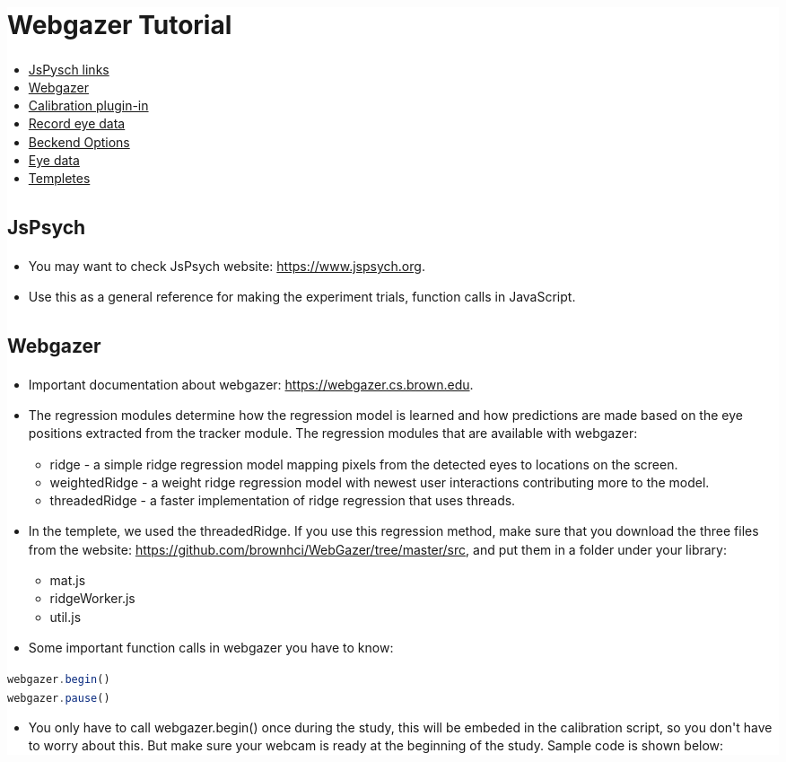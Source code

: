 # Webgazer Tutorial


- [JsPysch links](#JsPysch)
- [Webgazer](#Webgazer)
- [Calibration plugin-in](#Calibration)
- [Record eye data](#Recording)
- [Beckend Options](#Beckend)
- [Eye data](#Eyedata)
- [Templetes](#Templetes)





## JsPsych

- You may want to check JsPsych website:  <a href="https://www.jspsych.org" target="_blank">https://www.jspsych.org</a>.

- Use this as a general reference for making the experiment trials, function calls in JavaScript.



## Webgazer

- Important documentation about webgazer: <a href="https://webgazer.cs.brown.edu" target="_blank"> https://webgazer.cs.brown.edu</a>.

- The regression modules determine how the regression model is learned and how predictions are made based on the eye positions extracted from the tracker module. The regression modules that are available with webgazer:
    - ridge - a simple ridge regression model mapping pixels from the detected eyes to locations on the screen.
    - weightedRidge - a weight ridge regression model with newest user interactions contributing more to the model.
    - threadedRidge - a faster implementation of ridge regression that uses threads.

- In the templete, we used the threadedRidge. If you use this regression method, make sure that you download the three files from the website: https://github.com/brownhci/WebGazer/tree/master/src, and put them in a folder under your library: 
    - mat.js
    - ridgeWorker.js
    - util.js



- Some important function calls in webgazer you have to know: 

```javascript
webgazer.begin()
webgazer.pause()
```
- You only have to call webgazer.begin() once during the study, this will be embeded in the calibration script, so you don't have to worry about this. But make sure your webcam is ready at the beginning of the study. Sample code is shown below:
